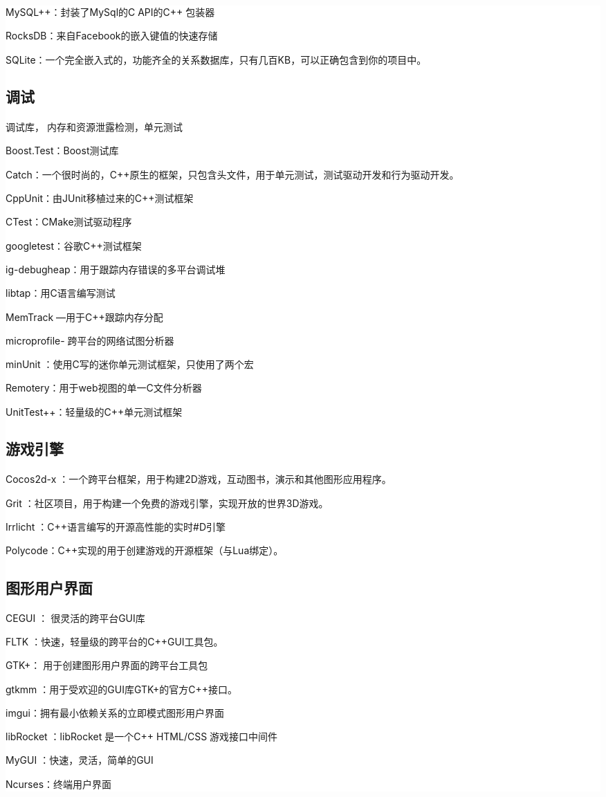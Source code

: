MySQL++：封装了MySql的C API的C++ 包装器

RocksDB：来自Facebook的嵌入键值的快速存储

SQLite：一个完全嵌入式的，功能齐全的关系数据库，只有几百KB，可以正确包含到你的项目中。

## 调试

调试库， 内存和资源泄露检测，单元测试

Boost.Test：Boost测试库

Catch：一个很时尚的，C++原生的框架，只包含头文件，用于单元测试，测试驱动开发和行为驱动开发。

CppUnit：由JUnit移植过来的C++测试框架

CTest：CMake测试驱动程序

googletest：谷歌C++测试框架

ig-debugheap：用于跟踪内存错误的多平台调试堆

libtap：用C语言编写测试

MemTrack —用于C++跟踪内存分配

microprofile- 跨平台的网络试图分析器

minUnit ：使用C写的迷你单元测试框架，只使用了两个宏

Remotery：用于web视图的单一C文件分析器

UnitTest++：轻量级的C++单元测试框架

## 游戏引擎

Cocos2d-x ：一个跨平台框架，用于构建2D游戏，互动图书，演示和其他图形应用程序。

Grit ：社区项目，用于构建一个免费的游戏引擎，实现开放的世界3D游戏。

Irrlicht ：C++语言编写的开源高性能的实时#D引擎

Polycode：C++实现的用于创建游戏的开源框架（与Lua绑定）。

## 图形用户界面

CEGUI ： 很灵活的跨平台GUI库

FLTK ：快速，轻量级的跨平台的C++GUI工具包。

GTK+： 用于创建图形用户界面的跨平台工具包

gtkmm ：用于受欢迎的GUI库GTK+的官方C++接口。

imgui：拥有最小依赖关系的立即模式图形用户界面

libRocket ：libRocket 是一个C++ HTML/CSS 游戏接口中间件

MyGUI ：快速，灵活，简单的GUI

Ncurses：终端用户界面
